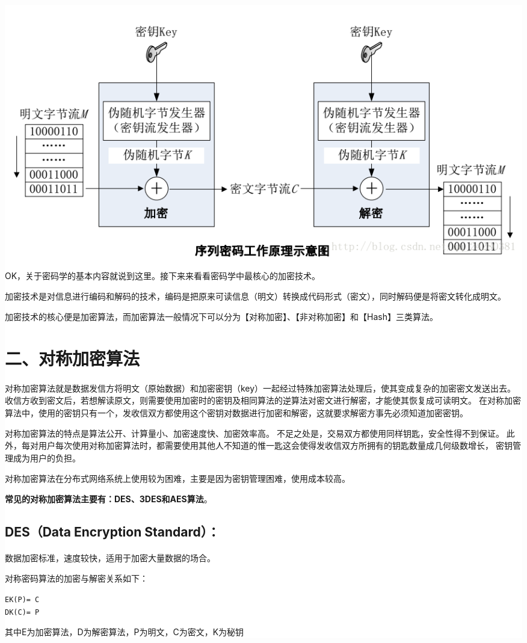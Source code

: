 ![cryptoSystem2SequentialCipherModel01.png](img/01/cryptoSystem2SequentialCipherModel01.png)

OK，关于密码学的基本内容就说到这里。接下来来看看密码学中最核心的加密技术。

加密技术是对信息进行编码和解码的技术，编码是把原来可读信息（明文）转换成代码形式（密文），同时解码便是将密文转化成明文。

加密技术的核心便是加密算法，而加密算法一般情况下可以分为【对称加密】、【非对称加密】和【Hash】三类算法。

# 二、对称加密算法
对称加密算法就是数据发信方将明文（原始数据）和加密密钥（key）一起经过特殊加密算法处理后，使其变成复杂的加密密文发送出去。
收信方收到密文后，若想解读原文，则需要使用加密时的密钥及相同算法的逆算法对密文进行解密，才能使其恢复成可读明文。
在对称加密算法中，使用的密钥只有一个，发收信双方都使用这个密钥对数据进行加密和解密，这就要求解密方事先必须知道加密密钥。

对称加密算法的特点是算法公开、计算量小、加密速度快、加密效率高。
不足之处是，交易双方都使用同样钥匙，安全性得不到保证。
此外，每对用户每次使用对称加密算法时，都需要使用其他人不知道的惟一匙这会使得发收信双方所拥有的钥匙数量成几何级数增长，
密钥管理成为用户的负担。

对称加密算法在分布式网络系统上使用较为困难，主要是因为密钥管理困难，使用成本较高。

**常见的对称加密算法主要有：DES、3DES和AES算法**。

## DES（Data Encryption Standard）：
数据加密标准，速度较快，适用于加密大量数据的场合。

对称密码算法的加密与解密关系如下：
```text
EK(P)= C
DK(C)= P
```
其中E为加密算法，D为解密算法，P为明文，C为密文，K为秘钥
